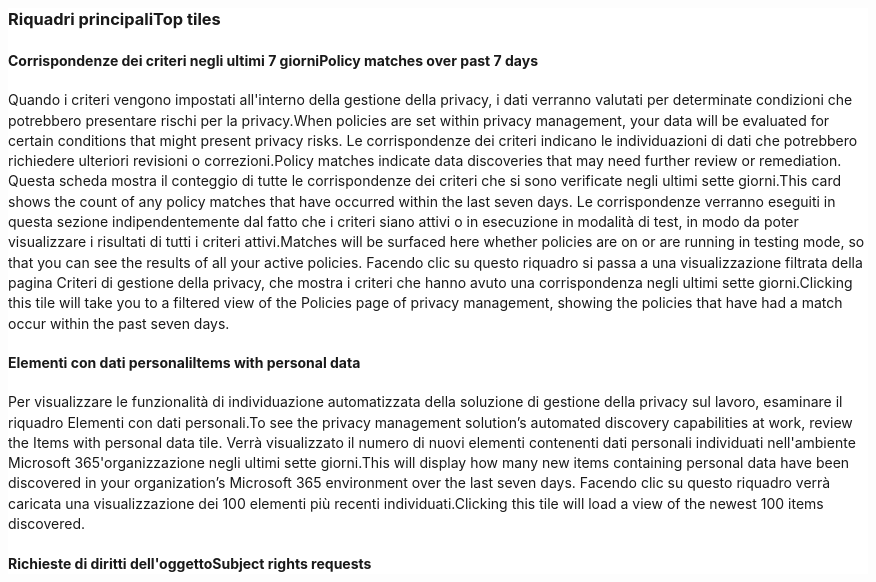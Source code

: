 ### <a name="top-tiles"></a><span data-ttu-id="83c4d-124">Riquadri principali</span><span class="sxs-lookup"><span data-stu-id="83c4d-124">Top tiles</span></span>

#### <a name="policy-matches-over-past-7-days"></a><span data-ttu-id="83c4d-125">Corrispondenze dei criteri negli ultimi 7 giorni</span><span class="sxs-lookup"><span data-stu-id="83c4d-125">Policy matches over past 7 days</span></span>

<span data-ttu-id="83c4d-126">Quando i criteri vengono impostati all'interno della gestione della privacy, i dati verranno valutati per determinate condizioni che potrebbero presentare rischi per la privacy.</span><span class="sxs-lookup"><span data-stu-id="83c4d-126">When policies are set within privacy management, your data will be evaluated for certain conditions that might present privacy risks.</span></span> <span data-ttu-id="83c4d-127">Le corrispondenze dei criteri indicano le individuazioni di dati che potrebbero richiedere ulteriori revisioni o correzioni.</span><span class="sxs-lookup"><span data-stu-id="83c4d-127">Policy matches indicate data discoveries that may need further review or remediation.</span></span> <span data-ttu-id="83c4d-128">Questa scheda mostra il conteggio di tutte le corrispondenze dei criteri che si sono verificate negli ultimi sette giorni.</span><span class="sxs-lookup"><span data-stu-id="83c4d-128">This card shows the count of any policy matches that have occurred within the last seven days.</span></span> <span data-ttu-id="83c4d-129">Le corrispondenze verranno eseguiti in questa sezione indipendentemente dal fatto che i criteri siano attivi o in esecuzione in modalità di test, in modo da poter visualizzare i risultati di tutti i criteri attivi.</span><span class="sxs-lookup"><span data-stu-id="83c4d-129">Matches will be surfaced here whether policies are on or are running in testing mode, so that you can see the results of all your active policies.</span></span> <span data-ttu-id="83c4d-130">Facendo clic su questo riquadro si passa a una visualizzazione filtrata della pagina Criteri di gestione della privacy, che mostra i criteri che hanno avuto una corrispondenza negli ultimi sette giorni.</span><span class="sxs-lookup"><span data-stu-id="83c4d-130">Clicking this tile will take you to a filtered view of the Policies page of privacy management, showing the policies that have had a match occur within the past seven days.</span></span>

#### <a name="items-with-personal-data"></a><span data-ttu-id="83c4d-131">Elementi con dati personali</span><span class="sxs-lookup"><span data-stu-id="83c4d-131">Items with personal data</span></span>

<span data-ttu-id="83c4d-132">Per visualizzare le funzionalità di individuazione automatizzata della soluzione di gestione della privacy sul lavoro, esaminare il riquadro Elementi con dati personali.</span><span class="sxs-lookup"><span data-stu-id="83c4d-132">To see the privacy management solution’s automated discovery capabilities at work, review the Items with personal data tile.</span></span> <span data-ttu-id="83c4d-133">Verrà visualizzato il numero di nuovi elementi contenenti dati personali individuati nell'ambiente Microsoft 365'organizzazione negli ultimi sette giorni.</span><span class="sxs-lookup"><span data-stu-id="83c4d-133">This will display how many new items containing personal data have been discovered in your organization’s Microsoft 365 environment over the last seven days.</span></span> <span data-ttu-id="83c4d-134">Facendo clic su questo riquadro verrà caricata una visualizzazione dei 100 elementi più recenti individuati.</span><span class="sxs-lookup"><span data-stu-id="83c4d-134">Clicking this tile will load a view of the newest 100 items discovered.</span></span>

#### <a name="subject-rights-requests"></a><span data-ttu-id="83c4d-135">Richieste di diritti dell'oggetto</span><span class="sxs-lookup"><span data-stu-id="83c4d-135">Subject rights requests</span></span>
